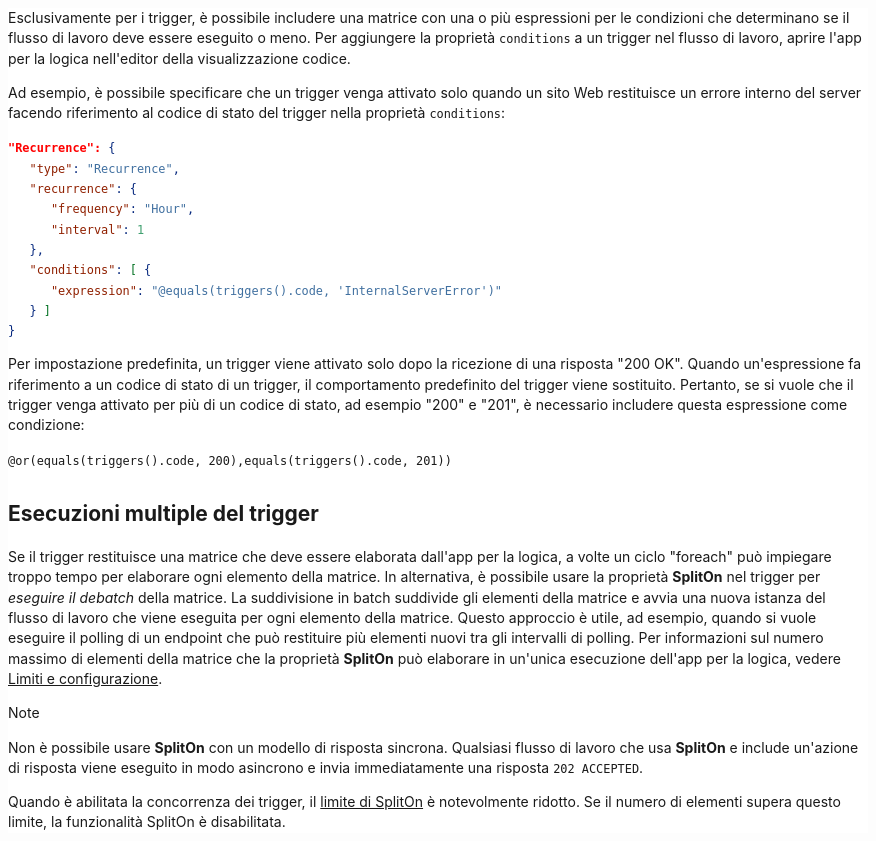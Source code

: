 Esclusivamente per i trigger, è possibile includere una matrice con una o più espressioni per le condizioni che determinano se il flusso di lavoro deve essere eseguito o meno. Per aggiungere la proprietà `conditions` a un trigger nel flusso di lavoro, aprire l'app per la logica nell'editor della visualizzazione codice.

Ad esempio, è possibile specificare che un trigger venga attivato solo quando un sito Web restituisce un errore interno del server facendo riferimento al codice di stato del trigger nella proprietà `conditions`:

```json
"Recurrence": {
   "type": "Recurrence",
   "recurrence": {
      "frequency": "Hour",
      "interval": 1
   },
   "conditions": [ {
      "expression": "@equals(triggers().code, 'InternalServerError')"
   } ]
}
```

Per impostazione predefinita, un trigger viene attivato solo dopo la ricezione di una risposta "200 OK". Quando un'espressione fa riferimento a un codice di stato di un trigger, il comportamento predefinito del trigger viene sostituito. Pertanto, se si vuole che il trigger venga attivato per più di un codice di stato, ad esempio "200" e "201", è necessario includere questa espressione come condizione:

`@or(equals(triggers().code, 200),equals(triggers().code, 201))` 

<a name="split-on-debatch"></a>

## <a name="trigger-multiple-runs"></a>Esecuzioni multiple del trigger

Se il trigger restituisce una matrice che deve essere elaborata dall'app per la logica, a volte un ciclo "foreach" può impiegare troppo tempo per elaborare ogni elemento della matrice. In alternativa, è possibile usare la proprietà **SplitOn** nel trigger per *eseguire il debatch* della matrice. La suddivisione in batch suddivide gli elementi della matrice e avvia una nuova istanza del flusso di lavoro che viene eseguita per ogni elemento della matrice. Questo approccio è utile, ad esempio, quando si vuole eseguire il polling di un endpoint che può restituire più elementi nuovi tra gli intervalli di polling. Per informazioni sul numero massimo di elementi della matrice che la proprietà **SplitOn** può elaborare in un'unica esecuzione dell'app per la logica, vedere [Limiti e configurazione](../logic-apps/logic-apps-limits-and-config.md#looping-debatching-limits). 

> [!NOTE]
> Non è possibile usare **SplitOn** con un modello di risposta sincrona. Qualsiasi flusso di lavoro che usa **SplitOn** e include un'azione di risposta viene eseguito in modo asincrono e invia immediatamente una risposta `202 ACCEPTED`.
>
> Quando è abilitata la concorrenza dei trigger, il [limite di SplitOn](../logic-apps/logic-apps-limits-and-config.md#looping-debatching-limits) è notevolmente ridotto. Se il numero di elementi supera questo limite, la funzionalità SplitOn è disabilitata.
 